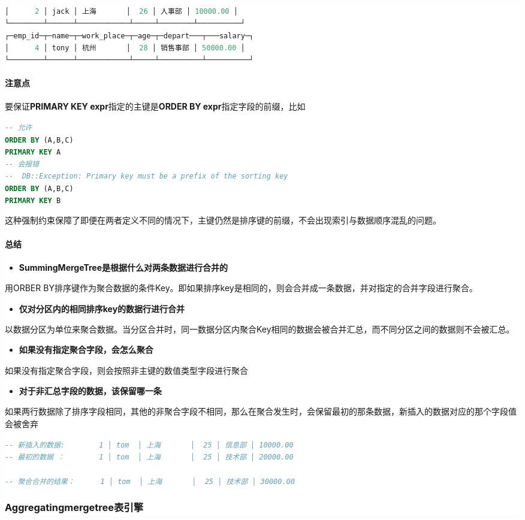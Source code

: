 ```sql
│      2 │ jack │ 上海       │  26 │ 人事部 │ 10000.00 │
└────────┴──────┴────────────┴─────┴────────┴──────────┘
┌─emp_id─┬─name─┬─work_place─┬─age─┬─depart───┬───salary─┐
│      4 │ tony │ 杭州       │  28 │ 销售事部 │ 50000.00 │
└────────┴──────┴────────────┴─────┴──────────┴──────────┘

```

#### 注意点


要保证**PRIMARY KEY expr**指定的主键是**ORDER BY expr**指定字段的前缀，比如

```sql
-- 允许
ORDER BY (A,B,C)
PRIMARY KEY A
-- 会报错
--  DB::Exception: Primary key must be a prefix of the sorting key
ORDER BY (A,B,C)
PRIMARY KEY B

```

这种强制约束保障了即便在两者定义不同的情况下，主键仍然是排序键的前缀，不会出现索引与数据顺序混乱的问题。


#### 总结


* **SummingMergeTree是根据什么对两条数据进行合并的**


用ORBER BY排序键作为聚合数据的条件Key。即如果排序key是相同的，则会合并成一条数据，并对指定的合并字段进行聚合。


* **仅对分区内的相同排序key的数据行进行合并**


以数据分区为单位来聚合数据。当分区合并时，同一数据分区内聚合Key相同的数据会被合并汇总，而不同分区之间的数据则不会被汇总。


* **如果没有指定聚合字段，会怎么聚合**


如果没有指定聚合字段，则会按照非主键的数值类型字段进行聚合


* **对于非汇总字段的数据，该保留哪一条**


如果两行数据除了排序字段相同，其他的非聚合字段不相同，那么在聚合发生时，会保留最初的那条数据，新插入的数据对应的那个字段值会被舍弃

```sql
-- 新插入的数据:        1 │ tom  │ 上海       │  25 │ 信息部 │ 10000.00 
-- 最初的数据 ：        1 │ tom  │ 上海       │  25 │ 技术部 │ 20000.00

-- 聚合合并的结果：      1 │ tom  │ 上海       │  25 │ 技术部 │ 30000.00

```

### Aggregatingmergetree表引擎
